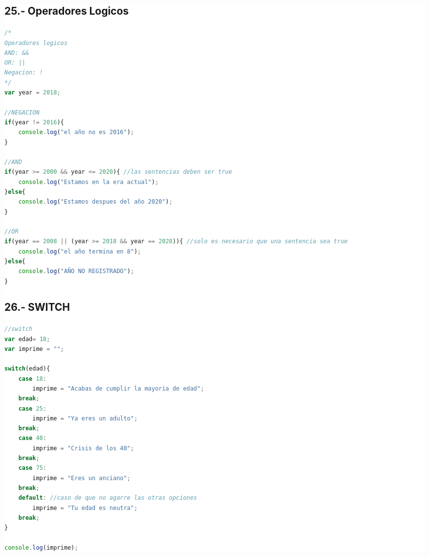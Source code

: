 ## 25.- Operadores Logicos
~~~ javascript
/*
Operadores logicos
AND: &&
OR: ||
Negacion: !
*/
var year = 2018;

//NEGACION
if(year != 2016){
    console.log("el año no es 2016");
}

//AND
if(year >= 2000 && year <= 2020){ //las sentencias deben ser true
    console.log("Estamos en la era actual");
}else{
    console.log("Estamos despues del año 2020");
}

//OR
if(year == 2008 || (year >= 2018 && year == 2028)){ //solo es necesario que una sentencia sea true
    console.log("el año termina en 8");
}else{
    console.log("AÑO NO REGISTRADO");
}
~~~

## 26.- SWITCH
~~~ javascript
//switch 
var edad= 18;
var imprime = "";

switch(edad){
    case 18:
        imprime = "Acabas de cumplir la mayoria de edad";
    break;
    case 25:
        imprime = "Ya eres un adulto";
    break;
    case 40:
        imprime = "Crisis de los 40";
    break;
    case 75:
        imprime = "Eres un anciano";
    break;
    default: //caso de que no agarre las otras opciones
        imprime = "Tu edad es neutra";
    break;
}

console.log(imprime);
~~~
